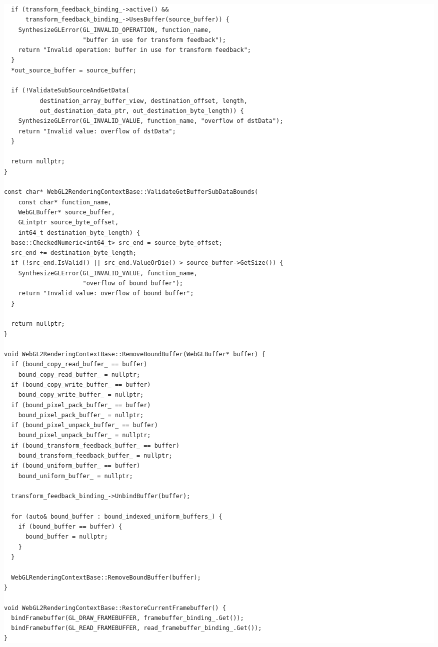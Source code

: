 ```
  if (transform_feedback_binding_->active() &&
      transform_feedback_binding_->UsesBuffer(source_buffer)) {
    SynthesizeGLError(GL_INVALID_OPERATION, function_name,
                      "buffer in use for transform feedback");
    return "Invalid operation: buffer in use for transform feedback";
  }
  *out_source_buffer = source_buffer;

  if (!ValidateSubSourceAndGetData(
          destination_array_buffer_view, destination_offset, length,
          out_destination_data_ptr, out_destination_byte_length)) {
    SynthesizeGLError(GL_INVALID_VALUE, function_name, "overflow of dstData");
    return "Invalid value: overflow of dstData";
  }

  return nullptr;
}

const char* WebGL2RenderingContextBase::ValidateGetBufferSubDataBounds(
    const char* function_name,
    WebGLBuffer* source_buffer,
    GLintptr source_byte_offset,
    int64_t destination_byte_length) {
  base::CheckedNumeric<int64_t> src_end = source_byte_offset;
  src_end += destination_byte_length;
  if (!src_end.IsValid() || src_end.ValueOrDie() > source_buffer->GetSize()) {
    SynthesizeGLError(GL_INVALID_VALUE, function_name,
                      "overflow of bound buffer");
    return "Invalid value: overflow of bound buffer";
  }

  return nullptr;
}

void WebGL2RenderingContextBase::RemoveBoundBuffer(WebGLBuffer* buffer) {
  if (bound_copy_read_buffer_ == buffer)
    bound_copy_read_buffer_ = nullptr;
  if (bound_copy_write_buffer_ == buffer)
    bound_copy_write_buffer_ = nullptr;
  if (bound_pixel_pack_buffer_ == buffer)
    bound_pixel_pack_buffer_ = nullptr;
  if (bound_pixel_unpack_buffer_ == buffer)
    bound_pixel_unpack_buffer_ = nullptr;
  if (bound_transform_feedback_buffer_ == buffer)
    bound_transform_feedback_buffer_ = nullptr;
  if (bound_uniform_buffer_ == buffer)
    bound_uniform_buffer_ = nullptr;

  transform_feedback_binding_->UnbindBuffer(buffer);

  for (auto& bound_buffer : bound_indexed_uniform_buffers_) {
    if (bound_buffer == buffer) {
      bound_buffer = nullptr;
    }
  }

  WebGLRenderingContextBase::RemoveBoundBuffer(buffer);
}

void WebGL2RenderingContextBase::RestoreCurrentFramebuffer() {
  bindFramebuffer(GL_DRAW_FRAMEBUFFER, framebuffer_binding_.Get());
  bindFramebuffer(GL_READ_FRAMEBUFFER, read_framebuffer_binding_.Get());
}
```